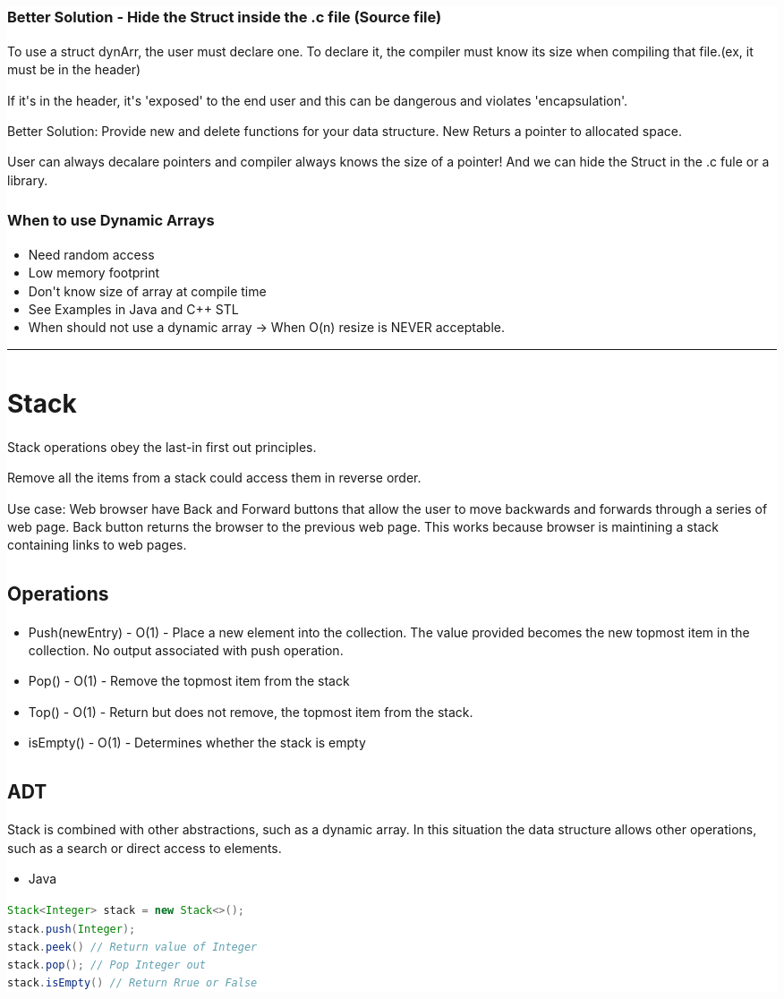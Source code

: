 ### Better Solution - Hide the Struct inside the .c file (Source file)

To use a struct dynArr, the user must declare one. To declare it, the compiler must know its size when compiling that file.(ex, it must be in the header)

If it's in the header, it's 'exposed' to the end user and this can be dangerous and violates 'encapsulation'.

Better Solution: Provide new and delete functions for your data structure. New Returs a pointer to allocated space.

User can always decalare pointers and compiler always knows the size of a pointer! And we can hide the Struct in the .c fule or a library.

### When to use Dynamic Arrays
- Need random access
- Low memory footprint
- Don't know size of array at compile time
- See Examples in Java and C++ STL
- When should not use a dynamic array -> When O(n) resize is NEVER acceptable.

***

# Stack

Stack operations obey the last-in first out principles.

Remove all the items from a stack could access them in reverse order.

Use case: Web browser have Back and Forward buttons that allow the user to move backwards and forwards through a series of web page. Back button returns the browser to the previous web page. This works because browser is maintining a stack containing links to web pages.

## Operations
- Push(newEntry) - O(1) - Place a new element into the collection. The value provided becomes the new topmost item in the collection. No output associated with push operation.

- Pop() - O(1) - Remove the topmost item from the stack

- Top() - O(1) - Return but does not remove, the topmost item from the stack.

- isEmpty() - O(1) - Determines whether the stack is empty


## ADT

Stack is combined with other abstractions, such as a dynamic array. In this situation the data structure allows other operations, such as a search or direct access to elements.

- Java

```java
Stack<Integer> stack = new Stack<>();
stack.push(Integer);
stack.peek() // Return value of Integer
stack.pop(); // Pop Integer out
stack.isEmpty() // Return Rrue or False
```
